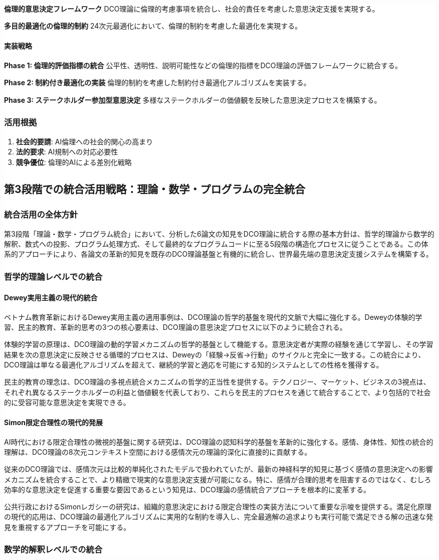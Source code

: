 **倫理的意思決定フレームワーク**
DCO理論に倫理的考慮事項を統合し、社会的責任を考慮した意思決定支援を実現する。

**多目的最適化の倫理的制約**
24次元最適化において、倫理的制約を考慮した最適化を実現する。

#### 実装戦略

**Phase 1: 倫理的評価指標の統合**
公平性、透明性、説明可能性などの倫理的指標をDCO理論の評価フレームワークに統合する。

**Phase 2: 制約付き最適化の実装**
倫理的制約を考慮した制約付き最適化アルゴリズムを実装する。

**Phase 3: ステークホルダー参加型意思決定**
多様なステークホルダーの価値観を反映した意思決定プロセスを構築する。

### 活用根拠

1. **社会的要請**: AI倫理への社会的関心の高まり
2. **法的要求**: AI規制への対応必要性
3. **競争優位**: 倫理的AIによる差別化戦略

## 第3段階での統合活用戦略：理論・数学・プログラムの完全統合

### 統合活用の全体方針

第3段階「理論・数学・プログラム統合」において、分析した6論文の知見をDCO理論に統合する際の基本方針は、哲学的理論から数学的解釈、数式への投影、プログラム処理方式、そして最終的なプログラムコードに至る5段階の構造化プロセスに従うことである。この体系的アプローチにより、各論文の革新的知見を既存のDCO理論基盤と有機的に統合し、世界最先端の意思決定支援システムを構築する。

### 哲学的理論レベルでの統合

#### Dewey実用主義の現代的統合

ベトナム教育革新におけるDewey実用主義の適用事例は、DCO理論の哲学的基盤を現代的文脈で大幅に強化する。Deweyの体験的学習、民主的教育、革新的思考の3つの核心要素は、DCO理論の意思決定プロセスに以下のように統合される。

体験的学習の原理は、DCO理論の動的学習メカニズムの哲学的基盤として機能する。意思決定者が実際の経験を通じて学習し、その学習結果を次の意思決定に反映させる循環的プロセスは、Deweyの「経験→反省→行動」のサイクルと完全に一致する。この統合により、DCO理論は単なる最適化アルゴリズムを超えて、継続的学習と適応を可能にする知的システムとしての性格を獲得する。

民主的教育の理念は、DCO理論の多視点統合メカニズムの哲学的正当性を提供する。テクノロジー、マーケット、ビジネスの3視点は、それぞれ異なるステークホルダーの利益と価値観を代表しており、これらを民主的プロセスを通じて統合することで、より包括的で社会的に受容可能な意思決定を実現できる。

#### Simon限定合理性の現代的発展

AI時代における限定合理性の微視的基盤に関する研究は、DCO理論の認知科学的基盤を革新的に強化する。感情、身体性、知性の統合的理解は、DCO理論の8次元コンテキスト空間における感情次元の理論的深化に直接的に貢献する。

従来のDCO理論では、感情次元は比較的単純化されたモデルで扱われていたが、最新の神経科学的知見に基づく感情の意思決定への影響メカニズムを統合することで、より精緻で現実的な意思決定支援が可能になる。特に、感情が合理的思考を阻害するのではなく、むしろ効率的な意思決定を促進する重要な要因であるという知見は、DCO理論の感情統合アプローチを根本的に変革する。

公共行政におけるSimonレガシーの研究は、組織的意思決定における限定合理性の実装方法について重要な示唆を提供する。満足化原理の現代的応用は、DCO理論の最適化アルゴリズムに実用的な制約を導入し、完全最適解の追求よりも実行可能で満足できる解の迅速な発見を重視するアプローチを可能にする。

### 数学的解釈レベルでの統合
